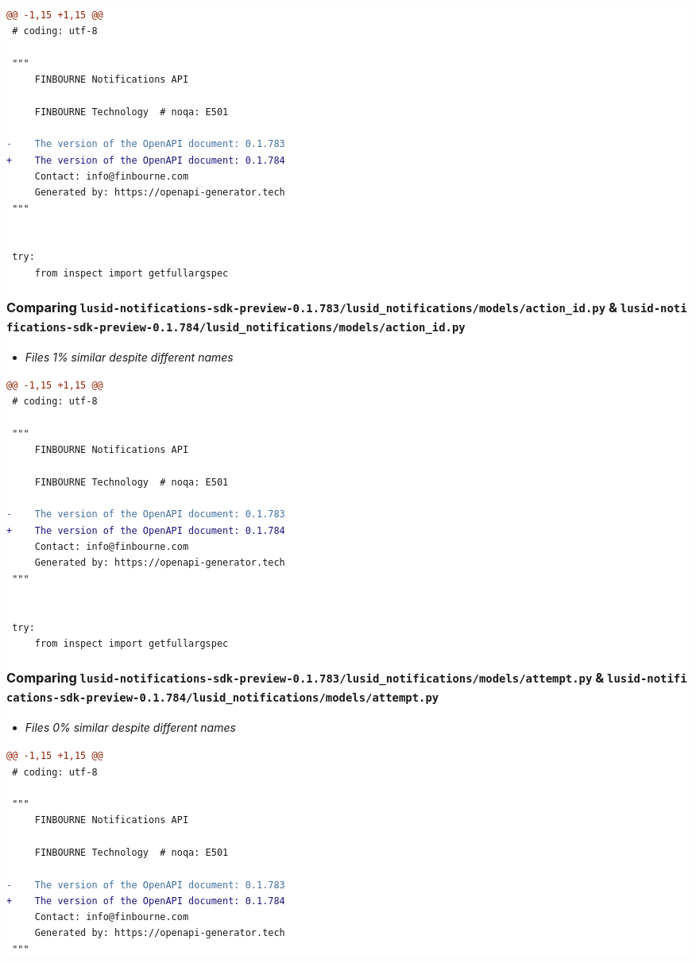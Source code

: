 ```diff
@@ -1,15 +1,15 @@
 # coding: utf-8
 
 """
     FINBOURNE Notifications API
 
     FINBOURNE Technology  # noqa: E501
 
-    The version of the OpenAPI document: 0.1.783
+    The version of the OpenAPI document: 0.1.784
     Contact: info@finbourne.com
     Generated by: https://openapi-generator.tech
 """
 
 
 try:
     from inspect import getfullargspec
```

### Comparing `lusid-notifications-sdk-preview-0.1.783/lusid_notifications/models/action_id.py` & `lusid-notifications-sdk-preview-0.1.784/lusid_notifications/models/action_id.py`

 * *Files 1% similar despite different names*

```diff
@@ -1,15 +1,15 @@
 # coding: utf-8
 
 """
     FINBOURNE Notifications API
 
     FINBOURNE Technology  # noqa: E501
 
-    The version of the OpenAPI document: 0.1.783
+    The version of the OpenAPI document: 0.1.784
     Contact: info@finbourne.com
     Generated by: https://openapi-generator.tech
 """
 
 
 try:
     from inspect import getfullargspec
```

### Comparing `lusid-notifications-sdk-preview-0.1.783/lusid_notifications/models/attempt.py` & `lusid-notifications-sdk-preview-0.1.784/lusid_notifications/models/attempt.py`

 * *Files 0% similar despite different names*

```diff
@@ -1,15 +1,15 @@
 # coding: utf-8
 
 """
     FINBOURNE Notifications API
 
     FINBOURNE Technology  # noqa: E501
 
-    The version of the OpenAPI document: 0.1.783
+    The version of the OpenAPI document: 0.1.784
     Contact: info@finbourne.com
     Generated by: https://openapi-generator.tech
 """
```